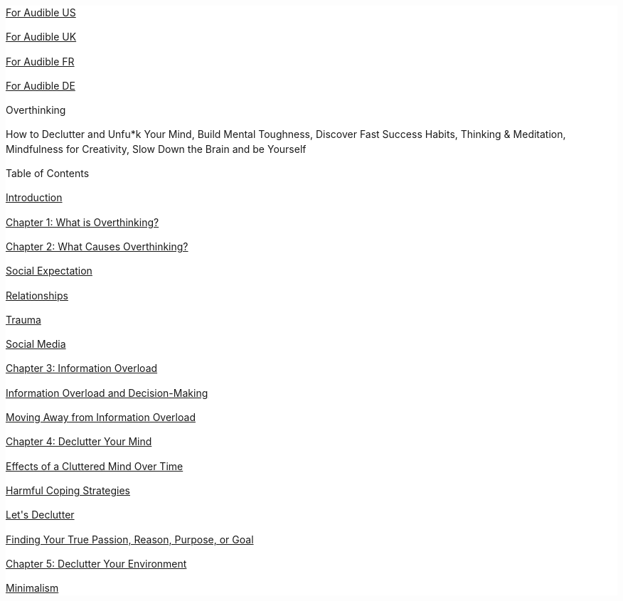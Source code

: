 [For Audible
US](https://www.audible.com/pd/B07RCCQ5LP/?source_code=AUDFPWS0223189MWT-BK-ACX0-150545&ref=acx_bty_BK_ACX0_150545_rh_us)

[For Audible
UK](https://www.audible.co.uk/pd/B07R95YZ3V/?source_code=AUKFrDlWS02231890H6-BK-ACX0-150545&ref=acx_bty_BK_ACX0_150545_rh_uk)

[For Audible
FR](https://www.audible.fr/pd/B07R6Y91GM/?source_code=FRAORWS022318903B-BK-ACX0-150545&ref=acx_bty_BK_ACX0_150545_rh_fr)

[For Audible
DE](https://www.audible.de/pd/B07RCN32GL/?source_code=EKAORWS0223189009-BK-ACX0-150545&ref=acx_bty_BK_ACX0_150545_rh_de)

Overthinking

How to Declutter and Unfu\*k Your Mind, Build Mental Toughness, Discover
Fast Success Habits, Thinking & Meditation, Mindfulness for Creativity,
Slow Down the Brain and be Yourself

Table of Contents

[Introduction](#Introduction_1)

[Chapter 1: What is Overthinking?](#Chapter_1__What_is_Overthinking_1)

[Chapter 2: What Causes Overthinking?](#_Toc4594702)

[Social Expectation](#Social_Expectation_1)

[Relationships](#Relationships_1)

[Trauma](#Trauma_1)

[Social Media](#Social_Media_1)

[Chapter 3: Information Overload](#Chapter_3__Information_Overload_1)

[Information Overload and
Decision-Making](#Information_Overload_and_Decisio_1)

[Moving Away from Information
Overload](#Moving_Away_from_Information_Ove_1)

[Chapter 4: Declutter Your Mind](#Chapter_4__Declutter_Your_Mind_1)

[Effects of a Cluttered Mind Over
Time](#Effects_of_a_Cluttered_Mind_Over_1)

[Harmful Coping Strategies](#Harmful_Coping_Strategies_1)

[Let's Declutter](#Let_s_Declutter_1)

[Finding Your True Passion, Reason, Purpose, or Goal](#_Toc4594714)

[Chapter 5: Declutter Your
Environment](#Chapter_5__Declutter_Your_Enviro_1)

[Minimalism](#Minimalism_1)
